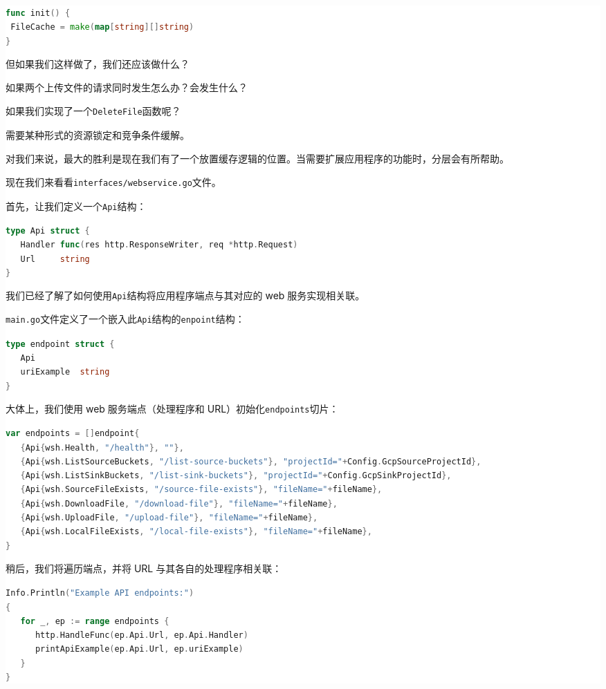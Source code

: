 ```go
func init() {
 FileCache = make(map[string][]string)
}
```

但如果我们这样做了，我们还应该做什么？

如果两个上传文件的请求同时发生怎么办？会发生什么？

如果我们实现了一个`DeleteFile`函数呢？

需要某种形式的资源锁定和竞争条件缓解。

对我们来说，最大的胜利是现在我们有了一个放置缓存逻辑的位置。当需要扩展应用程序的功能时，分层会有所帮助。

现在我们来看看`interfaces/webservice.go`文件。

首先，让我们定义一个`Api`结构：

```go
type Api struct {
   Handler func(res http.ResponseWriter, req *http.Request)
   Url     string
}
```

我们已经了解了如何使用`Api`结构将应用程序端点与其对应的 web 服务实现相关联。

`main.go`文件定义了一个嵌入此`Api`结构的`enpoint`结构：

```go
type endpoint struct {
   Api
   uriExample  string
}
```

大体上，我们使用 web 服务端点（处理程序和 URL）初始化`endpoints`切片：

```go
var endpoints = []endpoint{
   {Api{wsh.Health, "/health"}, ""},
   {Api{wsh.ListSourceBuckets, "/list-source-buckets"}, "projectId="+Config.GcpSourceProjectId},
   {Api{wsh.ListSinkBuckets, "/list-sink-buckets"}, "projectId="+Config.GcpSinkProjectId},
   {Api{wsh.SourceFileExists, "/source-file-exists"}, "fileName="+fileName},
   {Api{wsh.DownloadFile, "/download-file"}, "fileName="+fileName},
   {Api{wsh.UploadFile, "/upload-file"}, "fileName="+fileName},
   {Api{wsh.LocalFileExists, "/local-file-exists"}, "fileName="+fileName},
}
```

稍后，我们将遍历端点，并将 URL 与其各自的处理程序相关联：

```go
Info.Println("Example API endpoints:")
{
   for _, ep := range endpoints {
      http.HandleFunc(ep.Api.Url, ep.Api.Handler)
      printApiExample(ep.Api.Url, ep.uriExample)
   }
}
```
